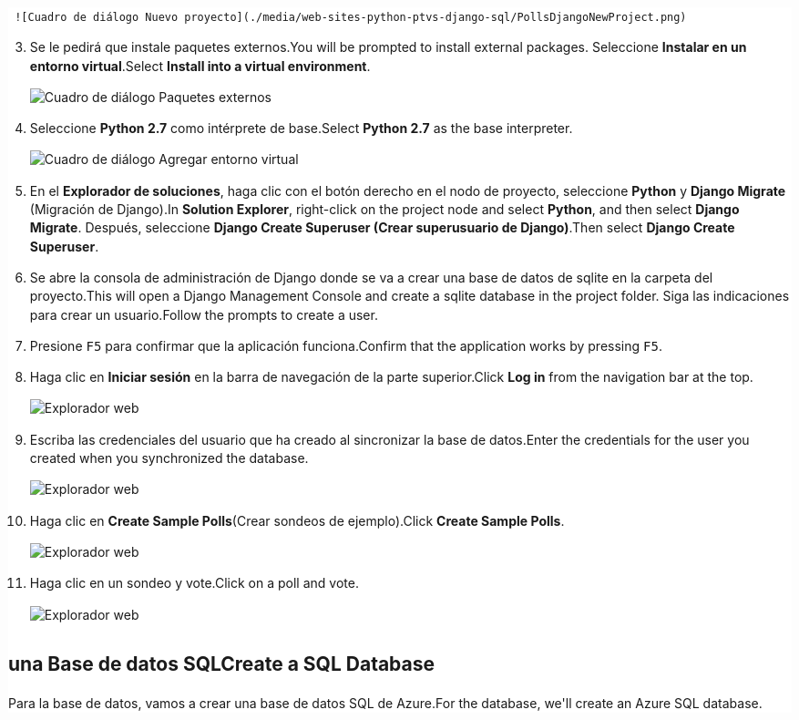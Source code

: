      ![Cuadro de diálogo Nuevo proyecto](./media/web-sites-python-ptvs-django-sql/PollsDjangoNewProject.png)
3. <span data-ttu-id="a7636-127">Se le pedirá que instale paquetes externos.</span><span class="sxs-lookup"><span data-stu-id="a7636-127">You will be prompted to install external packages.</span></span> <span data-ttu-id="a7636-128">Seleccione **Instalar en un entorno virtual**.</span><span class="sxs-lookup"><span data-stu-id="a7636-128">Select **Install into a virtual environment**.</span></span>

     ![Cuadro de diálogo Paquetes externos](./media/web-sites-python-ptvs-django-sql/PollsDjangoExternalPackages.png)
4. <span data-ttu-id="a7636-130">Seleccione **Python 2.7** como intérprete de base.</span><span class="sxs-lookup"><span data-stu-id="a7636-130">Select **Python 2.7** as the base interpreter.</span></span>

     ![Cuadro de diálogo Agregar entorno virtual](./media/web-sites-python-ptvs-django-sql/PollsCommonAddVirtualEnv.png)
5. <span data-ttu-id="a7636-132">En el **Explorador de soluciones**, haga clic con el botón derecho en el nodo de proyecto, seleccione **Python** y **Django Migrate** (Migración de Django).</span><span class="sxs-lookup"><span data-stu-id="a7636-132">In **Solution Explorer**, right-click on the project node and select **Python**, and then select **Django Migrate**.</span></span>  <span data-ttu-id="a7636-133">Después, seleccione **Django Create Superuser (Crear superusuario de Django)**.</span><span class="sxs-lookup"><span data-stu-id="a7636-133">Then select **Django Create Superuser**.</span></span>
6. <span data-ttu-id="a7636-134">Se abre la consola de administración de Django donde se va a crear una base de datos de sqlite en la carpeta del proyecto.</span><span class="sxs-lookup"><span data-stu-id="a7636-134">This will open a Django Management Console and create a sqlite database in the project folder.</span></span> <span data-ttu-id="a7636-135">Siga las indicaciones para crear un usuario.</span><span class="sxs-lookup"><span data-stu-id="a7636-135">Follow the prompts to create a user.</span></span>
7. <span data-ttu-id="a7636-136">Presione <kbd>F5</kbd> para confirmar que la aplicación funciona.</span><span class="sxs-lookup"><span data-stu-id="a7636-136">Confirm that the application works by pressing <kbd>F5</kbd>.</span></span>
8. <span data-ttu-id="a7636-137">Haga clic en **Iniciar sesión** en la barra de navegación de la parte superior.</span><span class="sxs-lookup"><span data-stu-id="a7636-137">Click **Log in** from the navigation bar at the top.</span></span>

     ![Explorador web](./media/web-sites-python-ptvs-django-sql/PollsDjangoCommonBrowserLocalMenu.png)
9. <span data-ttu-id="a7636-139">Escriba las credenciales del usuario que ha creado al sincronizar la base de datos.</span><span class="sxs-lookup"><span data-stu-id="a7636-139">Enter the credentials for the user you created when you synchronized the database.</span></span>

     ![Explorador web](./media/web-sites-python-ptvs-django-sql/PollsDjangoCommonBrowserLocalLogin.png)
10. <span data-ttu-id="a7636-141">Haga clic en **Create Sample Polls**(Crear sondeos de ejemplo).</span><span class="sxs-lookup"><span data-stu-id="a7636-141">Click **Create Sample Polls**.</span></span>

      ![Explorador web](./media/web-sites-python-ptvs-django-sql/PollsDjangoCommonBrowserNoPolls.png)
11. <span data-ttu-id="a7636-143">Haga clic en un sondeo y vote.</span><span class="sxs-lookup"><span data-stu-id="a7636-143">Click on a poll and vote.</span></span>

      ![Explorador web](./media/web-sites-python-ptvs-django-sql/PollsDjangoSqliteBrowser.png)

## <a name="create-a-sql-database"></a><span data-ttu-id="a7636-145">una Base de datos SQL</span><span class="sxs-lookup"><span data-stu-id="a7636-145">Create a SQL Database</span></span>
<span data-ttu-id="a7636-146">Para la base de datos, vamos a crear una base de datos SQL de Azure.</span><span class="sxs-lookup"><span data-stu-id="a7636-146">For the database, we'll create an Azure SQL database.</span></span>
